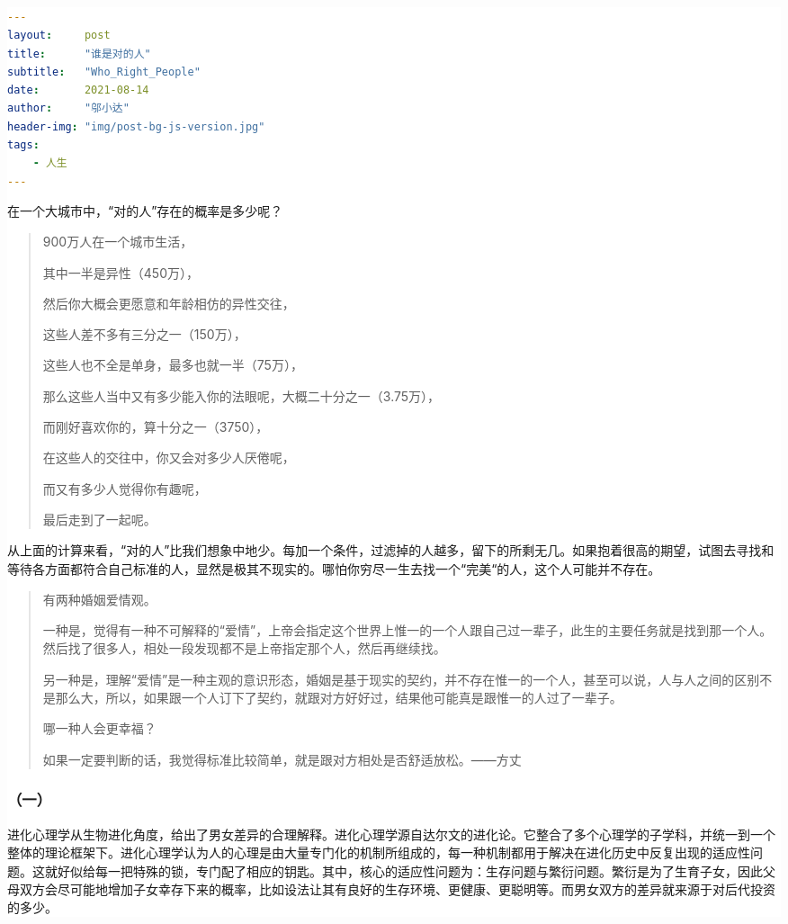 ```yaml
---
layout:     post
title:      "谁是对的人"
subtitle:   "Who_Right_People"
date:       2021-08-14
author:     "邬小达"
header-img: "img/post-bg-js-version.jpg"
tags:
    - 人生
---
```


在一个大城市中，“对的人”存在的概率是多少呢？

> 900万人在一个城市生活，
>
> 其中一半是异性（450万），
>
> 然后你大概会更愿意和年龄相仿的异性交往，
>
> 这些人差不多有三分之一（150万），
>
> 这些人也不全是单身，最多也就一半（75万），
>
> 那么这些人当中又有多少能入你的法眼呢，大概二十分之一（3.75万），
>
> 而刚好喜欢你的，算十分之一（3750），
>
> 在这些人的交往中，你又会对多少人厌倦呢，
>
> 而又有多少人觉得你有趣呢，
>
> 最后走到了一起呢。

从上面的计算来看，“对的人”比我们想象中地少。每加一个条件，过滤掉的人越多，留下的所剩无几。如果抱着很高的期望，试图去寻找和等待各方面都符合自己标准的人，显然是极其不现实的。哪怕你穷尽一生去找一个“完美“的人，这个人可能并不存在。

> 有两种婚姻爱情观。
>
> 一种是，觉得有一种不可解释的“爱情”，上帝会指定这个世界上惟一的一个人跟自己过一辈子，此生的主要任务就是找到那一个人。然后找了很多人，相处一段发现都不是上帝指定那个人，然后再继续找。
>
> 另一种是，理解“爱情”是一种主观的意识形态，婚姻是基于现实的契约，并不存在惟一的一个人，甚至可以说，人与人之间的区别不是那么大，所以，如果跟一个人订下了契约，就跟对方好好过，结果他可能真是跟惟一的人过了一辈子。
>
> 哪一种人会更幸福？
>
> 如果一定要判断的话，我觉得标准比较简单，就是跟对方相处是否舒适放松。——方丈

### （一）

进化心理学从生物进化角度，给出了男女差异的合理解释。进化心理学源自达尔文的进化论。它整合了多个心理学的子学科，并统一到一个整体的理论框架下。进化心理学认为人的心理是由大量专门化的机制所组成的，每一种机制都用于解决在进化历史中反复出现的适应性问题。这就好似给每一把特殊的锁，专门配了相应的钥匙。其中，核心的适应性问题为：生存问题与繁衍问题。繁衍是为了生育子女，因此父母双方会尽可能地增加子女幸存下来的概率，比如设法让其有良好的生存环境、更健康、更聪明等。而男女双方的差异就来源于对后代投资的多少。
